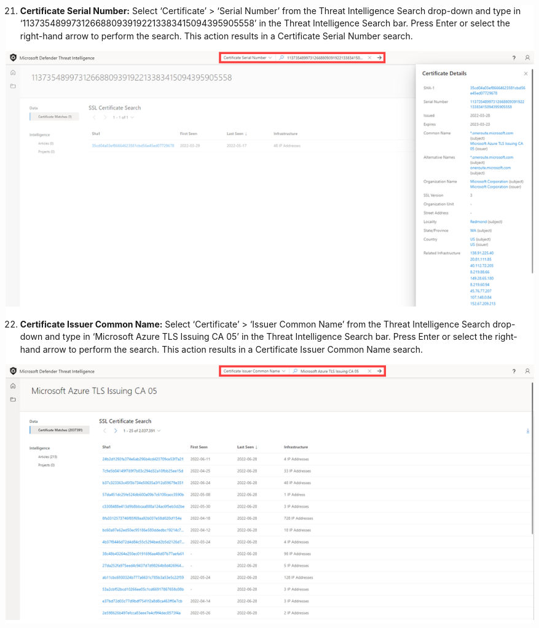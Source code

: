 21.	**Certificate Serial Number:** Select ‘Certificate’ > ‘Serial Number’ from the Threat Intelligence Search drop-down and type in ‘1137354899731266880939192213383415094395905558’ in the Threat Intelligence Search bar. Press Enter or select the right-hand arrow to perform the search. This action results in a Certificate Serial Number search.

![](media/searchCertificateSerialNumber.png)

22.	**Certificate Issuer Common Name:** Select ‘Certificate’ > ‘Issuer Common Name’ from the Threat Intelligence Search drop-down and type in ‘Microsoft Azure TLS Issuing CA 05’ in the Threat Intelligence Search bar. Press Enter or select the right-hand arrow to perform the search. This action results in a Certificate Issuer Common Name search.

![](media/searchCertificateIssuerCommonName.png)
